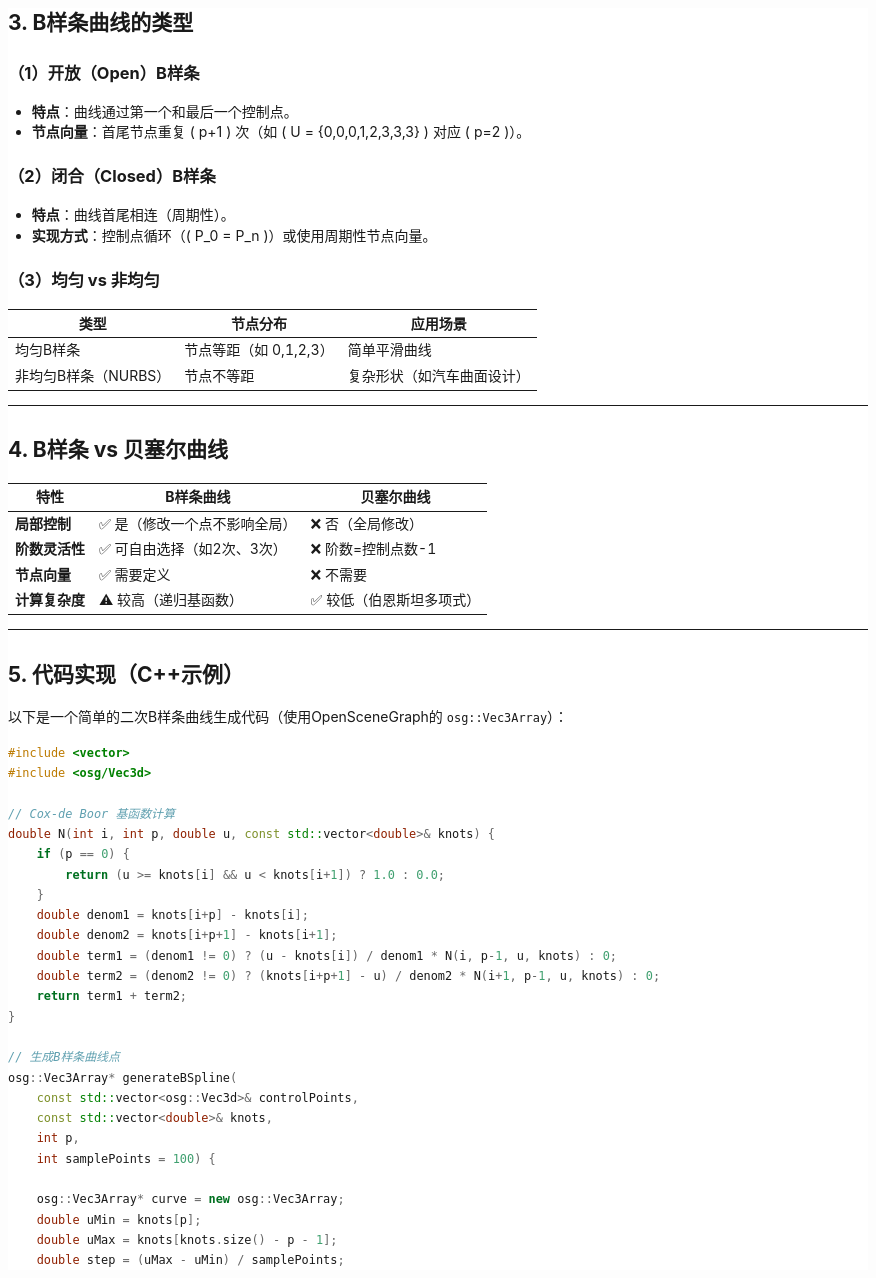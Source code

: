 ## **3. B样条曲线的类型**
### **（1）开放（Open）B样条**
- **特点**：曲线通过第一个和最后一个控制点。
- **节点向量**：首尾节点重复 \( p+1 \) 次（如 \( U = \{0,0,0,1,2,3,3,3\} \) 对应 \( p=2 \)）。

### **（2）闭合（Closed）B样条**
- **特点**：曲线首尾相连（周期性）。
- **实现方式**：控制点循环（\( P_0 = P_n \)）或使用周期性节点向量。

### **（3）均匀 vs 非均匀**
| **类型**       | **节点分布**       | **应用场景**               |
|----------------|--------------------|---------------------------|
| 均匀B样条      | 节点等距（如 0,1,2,3） | 简单平滑曲线              |
| 非均匀B样条（NURBS） | 节点不等距          | 复杂形状（如汽车曲面设计） |

---

## **4. B样条 vs 贝塞尔曲线**
| **特性**          | **B样条曲线**                  | **贝塞尔曲线**              |
|-------------------|-------------------------------|----------------------------|
| **局部控制**      | ✅ 是（修改一个点不影响全局）   | ❌ 否（全局修改）           |
| **阶数灵活性**    | ✅ 可自由选择（如2次、3次）     | ❌ 阶数=控制点数-1          |
| **节点向量**      | ✅ 需要定义                    | ❌ 不需要                  |
| **计算复杂度**    | ⚠️ 较高（递归基函数）          | ✅ 较低（伯恩斯坦多项式）   |

---

## **5. 代码实现（C++示例）**
以下是一个简单的二次B样条曲线生成代码（使用OpenSceneGraph的 `osg::Vec3Array`）：
```cpp
#include <vector>
#include <osg/Vec3d>

// Cox-de Boor 基函数计算
double N(int i, int p, double u, const std::vector<double>& knots) {
    if (p == 0) {
        return (u >= knots[i] && u < knots[i+1]) ? 1.0 : 0.0;
    }
    double denom1 = knots[i+p] - knots[i];
    double denom2 = knots[i+p+1] - knots[i+1];
    double term1 = (denom1 != 0) ? (u - knots[i]) / denom1 * N(i, p-1, u, knots) : 0;
    double term2 = (denom2 != 0) ? (knots[i+p+1] - u) / denom2 * N(i+1, p-1, u, knots) : 0;
    return term1 + term2;
}

// 生成B样条曲线点
osg::Vec3Array* generateBSpline(
    const std::vector<osg::Vec3d>& controlPoints,
    const std::vector<double>& knots,
    int p,
    int samplePoints = 100) {
    
    osg::Vec3Array* curve = new osg::Vec3Array;
    double uMin = knots[p];
    double uMax = knots[knots.size() - p - 1];
    double step = (uMax - uMin) / samplePoints;

```